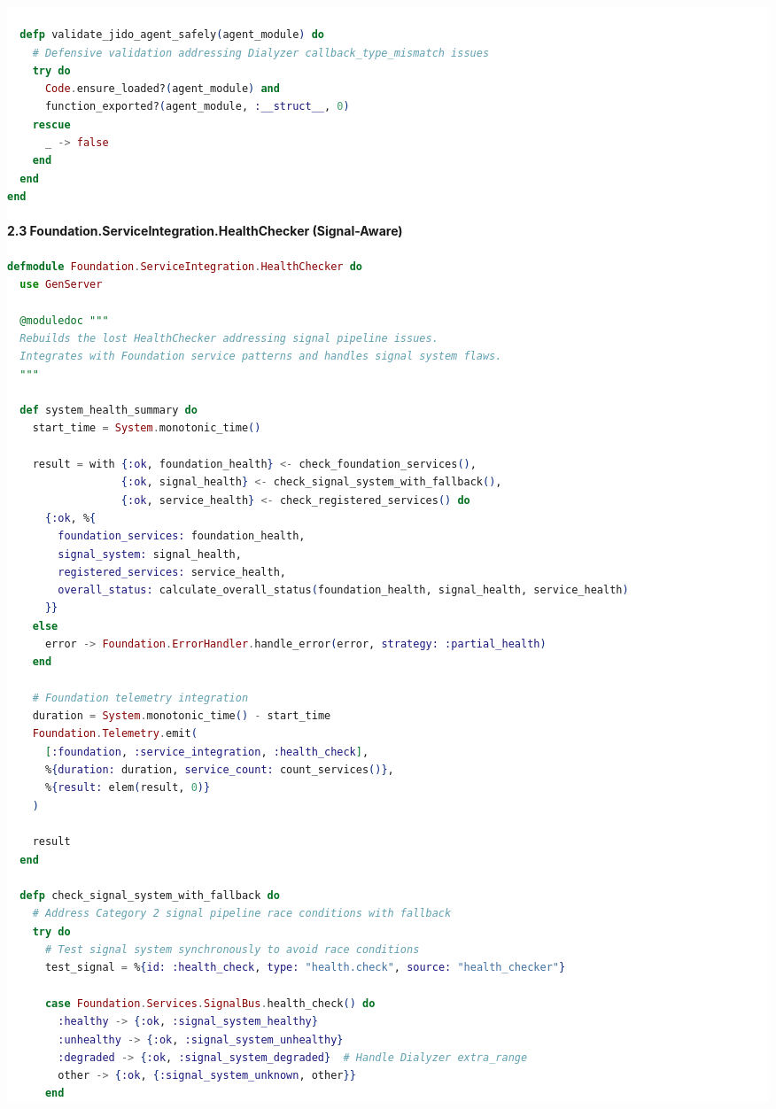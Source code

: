 ```elixir
  
  defp validate_jido_agent_safely(agent_module) do
    # Defensive validation addressing Dialyzer callback_type_mismatch issues
    try do
      Code.ensure_loaded?(agent_module) and
      function_exported?(agent_module, :__struct__, 0)
    rescue
      _ -> false
    end
  end
end
```

#### 2.3 Foundation.ServiceIntegration.HealthChecker (Signal-Aware)
```elixir
defmodule Foundation.ServiceIntegration.HealthChecker do
  use GenServer
  
  @moduledoc """
  Rebuilds the lost HealthChecker addressing signal pipeline issues.
  Integrates with Foundation service patterns and handles signal system flaws.
  """
  
  def system_health_summary do
    start_time = System.monotonic_time()
    
    result = with {:ok, foundation_health} <- check_foundation_services(),
                  {:ok, signal_health} <- check_signal_system_with_fallback(),
                  {:ok, service_health} <- check_registered_services() do
      {:ok, %{
        foundation_services: foundation_health,
        signal_system: signal_health,
        registered_services: service_health,
        overall_status: calculate_overall_status(foundation_health, signal_health, service_health)
      }}
    else
      error -> Foundation.ErrorHandler.handle_error(error, strategy: :partial_health)
    end
    
    # Foundation telemetry integration
    duration = System.monotonic_time() - start_time
    Foundation.Telemetry.emit(
      [:foundation, :service_integration, :health_check],
      %{duration: duration, service_count: count_services()},
      %{result: elem(result, 0)}
    )
    
    result
  end
  
  defp check_signal_system_with_fallback do
    # Address Category 2 signal pipeline race conditions with fallback
    try do
      # Test signal system synchronously to avoid race conditions
      test_signal = %{id: :health_check, type: "health.check", source: "health_checker"}
      
      case Foundation.Services.SignalBus.health_check() do
        :healthy -> {:ok, :signal_system_healthy}
        :unhealthy -> {:ok, :signal_system_unhealthy}
        :degraded -> {:ok, :signal_system_degraded}  # Handle Dialyzer extra_range
        other -> {:ok, {:signal_system_unknown, other}}
      end
```